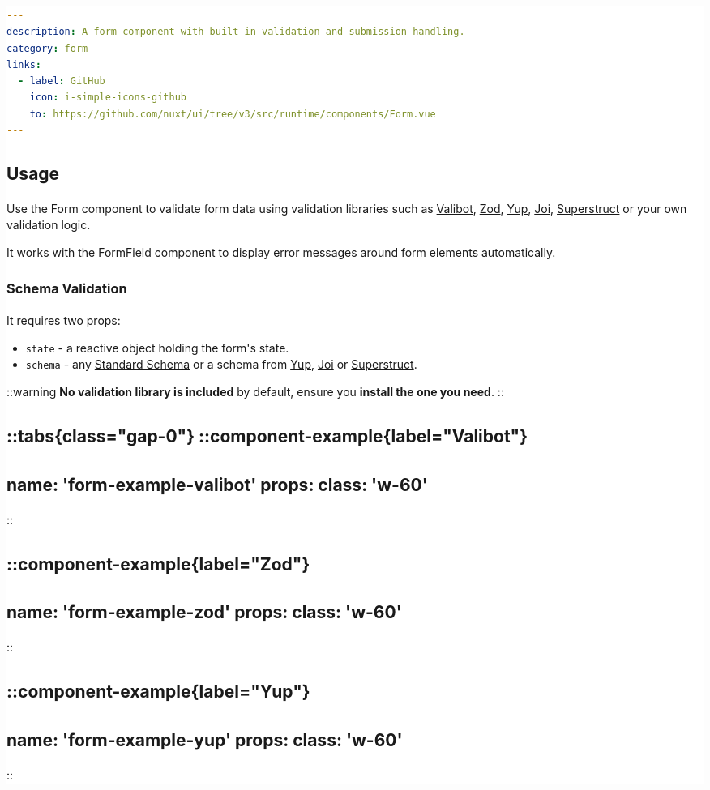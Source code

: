 ```yaml
---
description: A form component with built-in validation and submission handling.
category: form
links:
  - label: GitHub
    icon: i-simple-icons-github
    to: https://github.com/nuxt/ui/tree/v3/src/runtime/components/Form.vue
---
```


## Usage

Use the Form component to validate form data using validation libraries such as [Valibot](https://github.com/fabian-hiller/valibot), [Zod](https://github.com/colinhacks/zod), [Yup](https://github.com/jquense/yup), [Joi](https://github.com/hapijs/joi), [Superstruct](https://github.com/ianstormtaylor/superstruct) or your own validation logic.

It works with the [FormField](/components/form-field) component to display error messages around form elements automatically.

### Schema Validation

It requires two props:

- `state` - a reactive object holding the form's state.
- `schema` - any [Standard Schema](https://standardschema.dev/) or a schema from [Yup](https://github.com/jquense/yup), [Joi](https://github.com/hapijs/joi) or [Superstruct](https://github.com/ianstormtaylor/superstruct).

::warning
**No validation library is included** by default, ensure you **install the one you need**.
::

::tabs{class="gap-0"}
  ::component-example{label="Valibot"}
  ---
  name: 'form-example-valibot'
  props:
    class: 'w-60'
  ---
  ::

  ::component-example{label="Zod"}
  ---
  name: 'form-example-zod'
  props:
    class: 'w-60'
  ---
  ::

  ::component-example{label="Yup"}
  ---
  name: 'form-example-yup'
  props:
    class: 'w-60'
  ---
  ::
